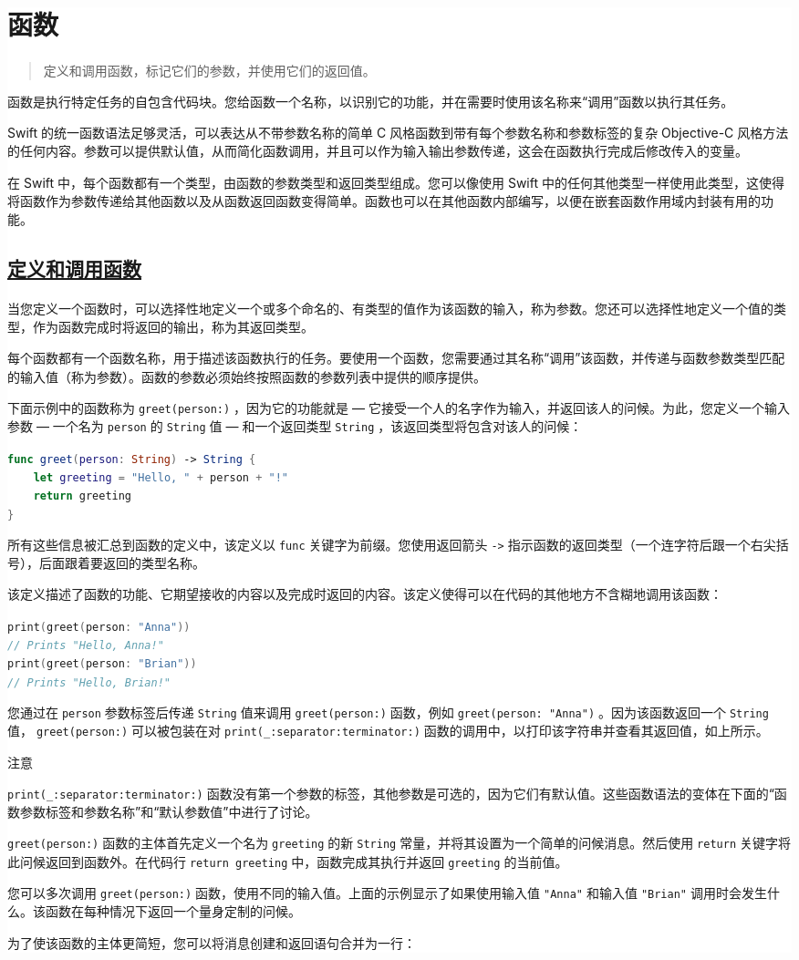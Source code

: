# 函数

> 定义和调用函数，标记它们的参数，并使用它们的返回值。

函数是执行特定任务的自包含代码块。您给函数一个名称，以识别它的功能，并在需要时使用该名称来“调用”函数以执行其任务。

Swift 的统一函数语法足够灵活，可以表达从不带参数名称的简单 C 风格函数到带有每个参数名称和参数标签的复杂 Objective-C 风格方法的任何内容。参数可以提供默认值，从而简化函数调用，并且可以作为输入输出参数传递，这会在函数执行完成后修改传入的变量。

在 Swift 中，每个函数都有一个类型，由函数的参数类型和返回类型组成。您可以像使用 Swift 中的任何其他类型一样使用此类型，这使得将函数作为参数传递给其他函数以及从函数返回函数变得简单。函数也可以在其他函数内部编写，以便在嵌套函数作用域内封装有用的功能。

## [定义和调用函数](https://docs.swift.org/swift-book/documentation/the-swift-programming-language/functions#Defining-and-Calling-Functions)

当您定义一个函数时，可以选择性地定义一个或多个命名的、有类型的值作为该函数的输入，称为参数。您还可以选择性地定义一个值的类型，作为函数完成时将返回的输出，称为其返回类型。

每个函数都有一个函数名称，用于描述该函数执行的任务。要使用一个函数，您需要通过其名称“调用”该函数，并传递与函数参数类型匹配的输入值（称为参数）。函数的参数必须始终按照函数的参数列表中提供的顺序提供。

下面示例中的函数称为 `greet(person:)` ，因为它的功能就是 — 它接受一个人的名字作为输入，并返回该人的问候。为此，您定义一个输入参数 — 一个名为 `person` 的 `String` 值 — 和一个返回类型 `String` ，该返回类型将包含对该人的问候：

```swift
func greet(person: String) -> String {
    let greeting = "Hello, " + person + "!"
    return greeting
}
```

所有这些信息被汇总到函数的定义中，该定义以 `func` 关键字为前缀。您使用返回箭头 `->` 指示函数的返回类型（一个连字符后跟一个右尖括号），后面跟着要返回的类型名称。

该定义描述了函数的功能、它期望接收的内容以及完成时返回的内容。该定义使得可以在代码的其他地方不含糊地调用该函数：

```swift
print(greet(person: "Anna"))
// Prints "Hello, Anna!"
print(greet(person: "Brian"))
// Prints "Hello, Brian!"
```

您通过在 `person` 参数标签后传递 `String` 值来调用 `greet(person:)` 函数，例如 `greet(person: "Anna")` 。因为该函数返回一个 `String` 值， `greet(person:)` 可以被包装在对 `print(_:separator:terminator:)` 函数的调用中，以打印该字符串并查看其返回值，如上所示。

注意

`print(_:separator:terminator:)` 函数没有第一个参数的标签，其他参数是可选的，因为它们有默认值。这些函数语法的变体在下面的“函数参数标签和参数名称”和“默认参数值”中进行了讨论。

`greet(person:)` 函数的主体首先定义一个名为 `greeting` 的新 `String` 常量，并将其设置为一个简单的问候消息。然后使用 `return` 关键字将此问候返回到函数外。在代码行 `return greeting` 中，函数完成其执行并返回 `greeting` 的当前值。

您可以多次调用 `greet(person:)` 函数，使用不同的输入值。上面的示例显示了如果使用输入值 `"Anna"` 和输入值 `"Brian"` 调用时会发生什么。该函数在每种情况下返回一个量身定制的问候。

为了使该函数的主体更简短，您可以将消息创建和返回语句合并为一行：
